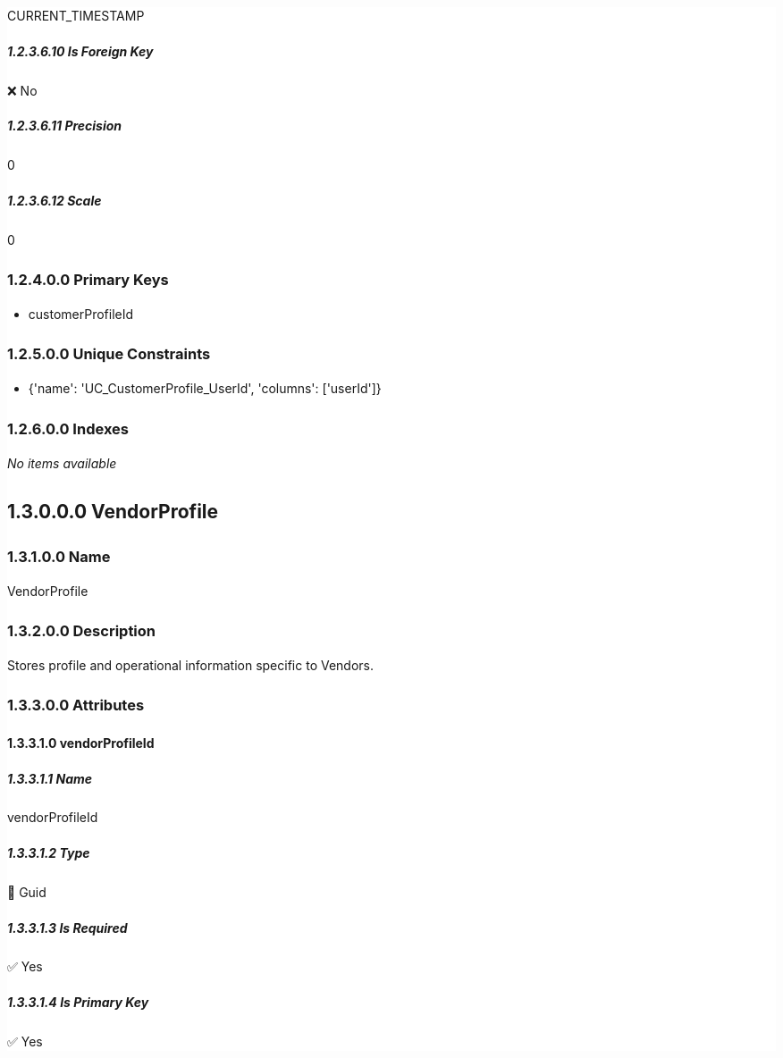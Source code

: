 CURRENT_TIMESTAMP

##### 1.2.3.6.10 Is Foreign Key

❌ No

##### 1.2.3.6.11 Precision

0

##### 1.2.3.6.12 Scale

0

### 1.2.4.0.0 Primary Keys

- customerProfileId

### 1.2.5.0.0 Unique Constraints

- {'name': 'UC_CustomerProfile_UserId', 'columns': ['userId']}

### 1.2.6.0.0 Indexes

*No items available*

## 1.3.0.0.0 VendorProfile

### 1.3.1.0.0 Name

VendorProfile

### 1.3.2.0.0 Description

Stores profile and operational information specific to Vendors.

### 1.3.3.0.0 Attributes

#### 1.3.3.1.0 vendorProfileId

##### 1.3.3.1.1 Name

vendorProfileId

##### 1.3.3.1.2 Type

🔹 Guid

##### 1.3.3.1.3 Is Required

✅ Yes

##### 1.3.3.1.4 Is Primary Key

✅ Yes
